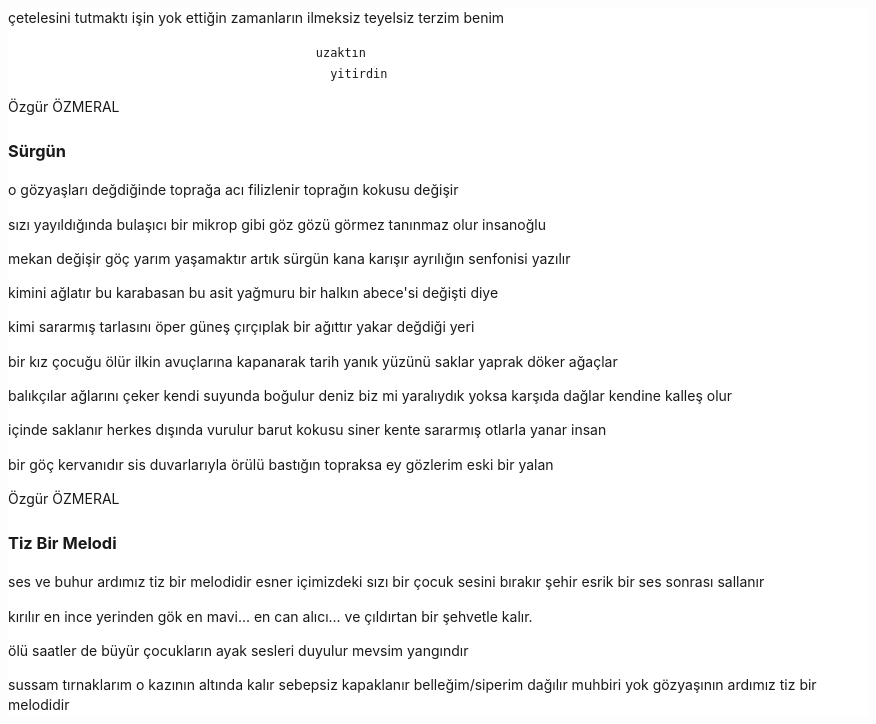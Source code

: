 çetelesini tutmaktı işin yok ettiğin zamanların
ilmeksiz teyelsiz terzim benim

                                               uzaktın
                                               	 yitirdin

Özgür ÖZMERAL

### Sürgün

o gözyaşları değdiğinde toprağa
acı filizlenir toprağın kokusu değişir

sızı yayıldığında bulaşıcı bir mikrop gibi
göz gözü görmez tanınmaz olur insanoğlu

mekan değişir göç yarım yaşamaktır artık
sürgün kana karışır ayrılığın senfonisi yazılır

kimini ağlatır bu karabasan bu asit yağmuru
bir halkın abece'si değişti diye

kimi sararmış tarlasını öper
güneş çırçıplak bir ağıttır yakar değdiği yeri

bir kız çocuğu  ölür ilkin avuçlarına kapanarak
tarih yanık yüzünü saklar yaprak döker ağaçlar

balıkçılar ağlarını çeker kendi suyunda boğulur deniz
biz mi yaralıydık yoksa karşıda dağlar kendine kalleş olur

içinde saklanır herkes dışında vurulur
barut kokusu siner kente sararmış otlarla yanar insan

bir göç kervanıdır sis duvarlarıyla örülü
bastığın topraksa ey gözlerim eski bir yalan

Özgür ÖZMERAL

### Tiz Bir Melodi

ses ve buhur
ardımız tiz bir melodidir
esner içimizdeki sızı
bir çocuk sesini bırakır
şehir	esrik bir ses sonrası
sallanır

kırılır en ince yerinden
gök en mavi...
        en can alıcı...
             ve çıldırtan bir şehvetle kalır.

ölü  saatler de büyür
çocukların ayak sesleri duyulur
mevsim yangındır

sussam
tırnaklarım o kazının altında kalır
sebepsiz kapaklanır belleğim/siperim dağılır
muhbiri yok gözyaşının
ardımız tiz bir melodidir
